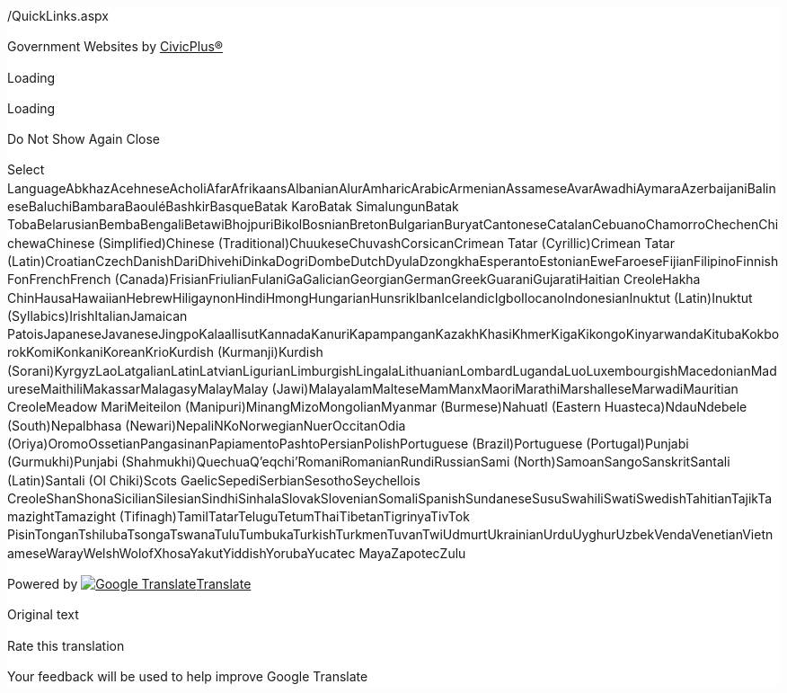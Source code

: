 


/QuickLinks.aspx

Government Websites by [CivicPlus®](https://connect.civicplus.com/referral)

Loading

Loading

Do Not Show Again Close

Select LanguageAbkhazAcehneseAcholiAfarAfrikaansAlbanianAlurAmharicArabicArmenianAssameseAvarAwadhiAymaraAzerbaijaniBalineseBaluchiBambaraBaouléBashkirBasqueBatak KaroBatak SimalungunBatak TobaBelarusianBembaBengaliBetawiBhojpuriBikolBosnianBretonBulgarianBuryatCantoneseCatalanCebuanoChamorroChechenChichewaChinese (Simplified)Chinese (Traditional)ChuukeseChuvashCorsicanCrimean Tatar (Cyrillic)Crimean Tatar (Latin)CroatianCzechDanishDariDhivehiDinkaDogriDombeDutchDyulaDzongkhaEsperantoEstonianEweFaroeseFijianFilipinoFinnishFonFrenchFrench (Canada)FrisianFriulianFulaniGaGalicianGeorgianGermanGreekGuaraniGujaratiHaitian CreoleHakha ChinHausaHawaiianHebrewHiligaynonHindiHmongHungarianHunsrikIbanIcelandicIgboIlocanoIndonesianInuktut (Latin)Inuktut (Syllabics)IrishItalianJamaican PatoisJapaneseJavaneseJingpoKalaallisutKannadaKanuriKapampanganKazakhKhasiKhmerKigaKikongoKinyarwandaKitubaKokborokKomiKonkaniKoreanKrioKurdish (Kurmanji)Kurdish (Sorani)KyrgyzLaoLatgalianLatinLatvianLigurianLimburgishLingalaLithuanianLombardLugandaLuoLuxembourgishMacedonianMadureseMaithiliMakassarMalagasyMalayMalay (Jawi)MalayalamMalteseMamManxMaoriMarathiMarshalleseMarwadiMauritian CreoleMeadow MariMeiteilon (Manipuri)MinangMizoMongolianMyanmar (Burmese)Nahuatl (Eastern Huasteca)NdauNdebele (South)Nepalbhasa (Newari)NepaliNKoNorwegianNuerOccitanOdia (Oriya)OromoOssetianPangasinanPapiamentoPashtoPersianPolishPortuguese (Brazil)Portuguese (Portugal)Punjabi (Gurmukhi)Punjabi (Shahmukhi)QuechuaQʼeqchiʼRomaniRomanianRundiRussianSami (North)SamoanSangoSanskritSantali (Latin)Santali (Ol Chiki)Scots GaelicSepediSerbianSesothoSeychellois CreoleShanShonaSicilianSilesianSindhiSinhalaSlovakSlovenianSomaliSpanishSundaneseSusuSwahiliSwatiSwedishTahitianTajikTamazightTamazight (Tifinagh)TamilTatarTeluguTetumThaiTibetanTigrinyaTivTok PisinTonganTshilubaTsongaTswanaTuluTumbukaTurkishTurkmenTuvanTwiUdmurtUkrainianUrduUyghurUzbekVendaVenetianVietnameseWarayWelshWolofXhosaYakutYiddishYorubaYucatec MayaZapotecZulu

Powered by [![Google Translate](https://www.gstatic.com/images/branding/googlelogo/1x/googlelogo_color_42x16dp.png)Translate](https://translate.google.com)

Original text

Rate this translation

Your feedback will be used to help improve Google Translate